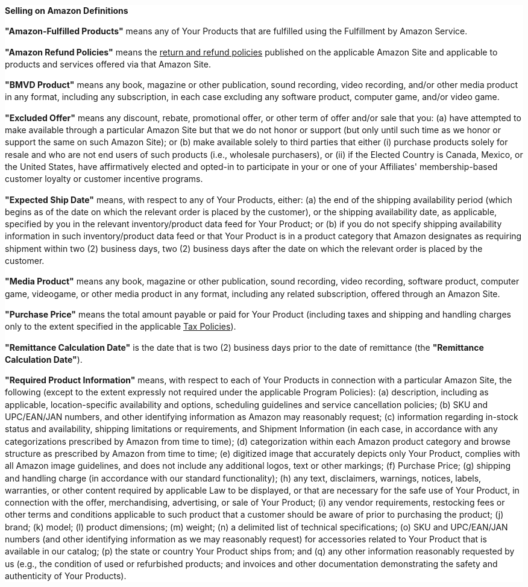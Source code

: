 **Selling on Amazon Definitions**

**"Amazon-Fulfilled Products"** means any of Your Products that are fulfilled using the Fulfillment by Amazon Service.

**"Amazon Refund Policies"** means the [return and refund policies](http://www.amazon.com/gp/help/customer/display.html/ref=ag_xx_cont_1791?nodeId=901888) published on the applicable Amazon Site and applicable to products and services offered via that Amazon Site.

**"BMVD Product"** means any book, magazine or other publication, sound recording, video recording, and/or other media product in any format, including any subscription, in each case excluding any software product, computer game, and/or video game.

**"Excluded Offer"** means any discount, rebate, promotional offer, or other term of offer and/or sale that you: (a) have attempted to make available through a particular Amazon Site but that we do not honor or support (but only until such time as we honor or support the same on such Amazon Site); or (b) make available solely to third parties that either (i) purchase products solely for resale and who are not end users of such products (i.e., wholesale purchasers), or (ii) if the Elected Country is Canada, Mexico, or the United States, have affirmatively elected and opted-in to participate in your or one of your Affiliates' membership-based customer loyalty or customer incentive programs.

**"Expected Ship Date"** means, with respect to any of Your Products, either: (a) the end of the shipping availability period (which begins as of the date on which the relevant order is placed by the customer), or the shipping availability date, as applicable, specified by you in the relevant inventory/product data feed for Your Product; or (b) if you do not specify shipping availability information in such inventory/product data feed or that Your Product is in a product category that Amazon designates as requiring shipment within two (2) business days, two (2) business days after the date on which the relevant order is placed by the customer.

**"Media Product"** means any book, magazine or other publication, sound recording, video recording, software product, computer game, videogame, or other media product in any format, including any related subscription, offered through an Amazon Site.

**"Purchase Price"** means the total amount payable or paid for Your Product (including taxes and shipping and handling charges only to the extent specified in the applicable [Tax Policies](https://sellercentral.amazon.com/gp/help/external/help.html?itemID=200405820&language=en_US&ref=efph_200405820_cont_521)).

**"Remittance Calculation Date"** is the date that is two (2) business days prior to the date of remittance (the **"Remittance Calculation Date"**).

**"Required Product Information"** means, with respect to each of Your Products in connection with a particular Amazon Site, the following (except to the extent expressly not required under the applicable Program Policies): (a) description, including as applicable, location-specific availability and options, scheduling guidelines and service cancellation policies; (b) SKU and UPC/EAN/JAN numbers, and other identifying information as Amazon may reasonably request; (c) information regarding in-stock status and availability, shipping limitations or requirements, and Shipment Information (in each case, in accordance with any categorizations prescribed by Amazon from time to time); (d) categorization within each Amazon product category and browse structure as prescribed by Amazon from time to time; (e) digitized image that accurately depicts only Your Product, complies with all Amazon image guidelines, and does not include any additional logos, text or other markings; (f) Purchase Price; (g) shipping and handling charge (in accordance with our standard functionality); (h) any text, disclaimers, warnings, notices, labels, warranties, or other content required by applicable Law to be displayed, or that are necessary for the safe use of Your Product, in connection with the offer, merchandising, advertising, or sale of Your Product; (i) any vendor requirements, restocking fees or other terms and conditions applicable to such product that a customer should be aware of prior to purchasing the product; (j) brand; (k) model; (l) product dimensions; (m) weight; (n) a delimited list of technical specifications; (o) SKU and UPC/EAN/JAN numbers (and other identifying information as we may reasonably request) for accessories related to Your Product that is available in our catalog; (p) the state or country Your Product ships from; and (q) any other information reasonably requested by us (e.g., the condition of used or refurbished products; and invoices and other documentation demonstrating the safety and authenticity of Your Products).
